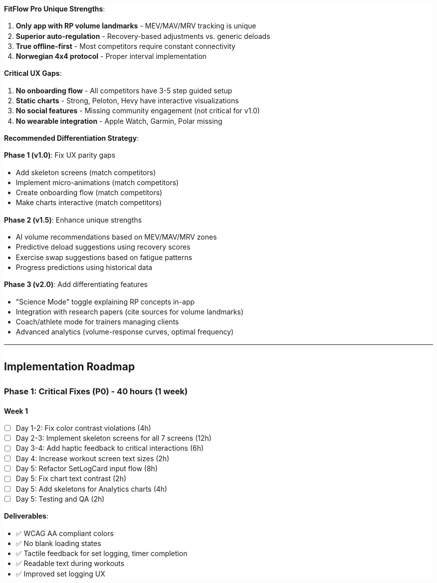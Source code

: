 **FitFlow Pro Unique Strengths**:
1. **Only app with RP volume landmarks** - MEV/MAV/MRV tracking is unique
2. **Superior auto-regulation** - Recovery-based adjustments vs. generic deloads
3. **True offline-first** - Most competitors require constant connectivity
4. **Norwegian 4x4 protocol** - Proper interval implementation

**Critical UX Gaps**:
1. **No onboarding flow** - All competitors have 3-5 step guided setup
2. **Static charts** - Strong, Peloton, Hevy have interactive visualizations
3. **No social features** - Missing community engagement (not critical for v1.0)
4. **No wearable integration** - Apple Watch, Garmin, Polar missing

**Recommended Differentiation Strategy**:

**Phase 1 (v1.0)**: Fix UX parity gaps
- Add skeleton screens (match competitors)
- Implement micro-animations (match competitors)
- Create onboarding flow (match competitors)
- Make charts interactive (match competitors)

**Phase 2 (v1.5)**: Enhance unique strengths
- AI volume recommendations based on MEV/MAV/MRV zones
- Predictive deload suggestions using recovery scores
- Exercise swap suggestions based on fatigue patterns
- Progress predictions using historical data

**Phase 3 (v2.0)**: Add differentiating features
- "Science Mode" toggle explaining RP concepts in-app
- Integration with research papers (cite sources for volume landmarks)
- Coach/athlete mode for trainers managing clients
- Advanced analytics (volume-response curves, optimal frequency)

---

## Implementation Roadmap

### Phase 1: Critical Fixes (P0) - 40 hours (1 week)

**Week 1**
- [ ] Day 1-2: Fix color contrast violations (4h)
- [ ] Day 2-3: Implement skeleton screens for all 7 screens (12h)
- [ ] Day 3-4: Add haptic feedback to critical interactions (6h)
- [ ] Day 4: Increase workout screen text sizes (2h)
- [ ] Day 5: Refactor SetLogCard input flow (8h)
- [ ] Day 5: Fix chart text contrast (2h)
- [ ] Day 5: Add skeletons for Analytics charts (4h)
- [ ] Day 5: Testing and QA (2h)

**Deliverables**:
- ✅ WCAG AA compliant colors
- ✅ No blank loading states
- ✅ Tactile feedback for set logging, timer completion
- ✅ Readable text during workouts
- ✅ Improved set logging UX
